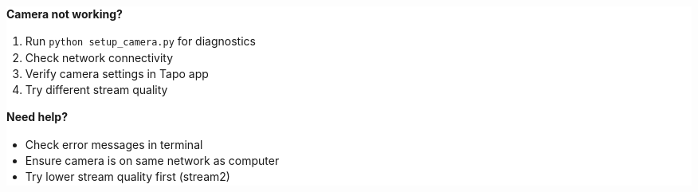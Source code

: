 **Camera not working?**
1. Run `python setup_camera.py` for diagnostics
2. Check network connectivity
3. Verify camera settings in Tapo app
4. Try different stream quality

**Need help?**
- Check error messages in terminal
- Ensure camera is on same network as computer
- Try lower stream quality first (stream2)
